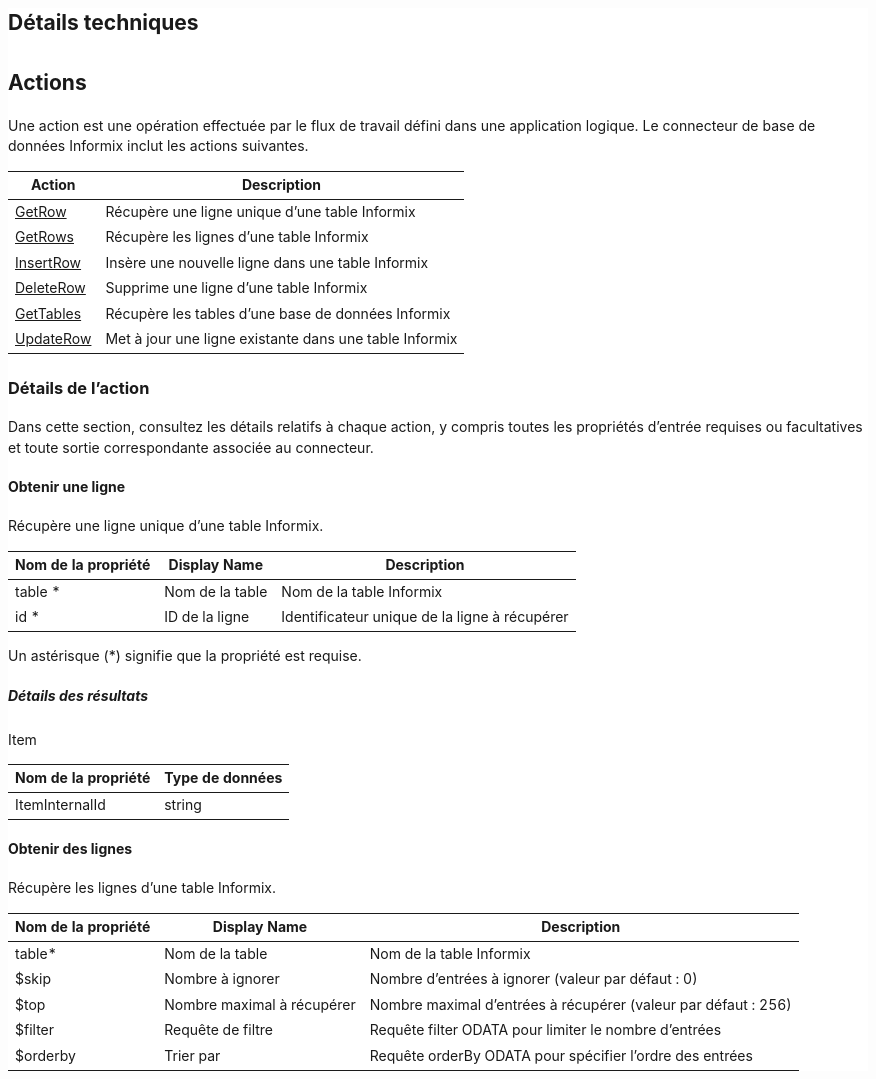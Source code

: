## Détails techniques

## Actions
Une action est une opération effectuée par le flux de travail défini dans une application logique. Le connecteur de base de données Informix inclut les actions suivantes.

|Action|Description|
|--- | ---|
|[GetRow](connectors-create-api-informix.md#get-row)|Récupère une ligne unique d’une table Informix|
|[GetRows](connectors-create-api-informix.md#get-rows)|Récupère les lignes d’une table Informix|
|[InsertRow](connectors-create-api-informix.md#insert-row)|Insère une nouvelle ligne dans une table Informix|
|[DeleteRow](connectors-create-api-informix.md#delete-row)|Supprime une ligne d’une table Informix|
|[GetTables](connectors-create-api-informix.md#get-tables)|Récupère les tables d’une base de données Informix|
|[UpdateRow](connectors-create-api-informix.md#update-row)|Met à jour une ligne existante dans une table Informix|

### Détails de l’action

Dans cette section, consultez les détails relatifs à chaque action, y compris toutes les propriétés d’entrée requises ou facultatives et toute sortie correspondante associée au connecteur.

#### Obtenir une ligne 
Récupère une ligne unique d’une table Informix.

| Nom de la propriété| Display Name |Description|
| ---|---|---|
|table * | Nom de la table |Nom de la table Informix|
|id * | ID de la ligne |Identificateur unique de la ligne à récupérer|

Un astérisque (*) signifie que la propriété est requise.

##### Détails des résultats
Item

| Nom de la propriété | Type de données |
|---|---|
|ItemInternalId|string|


#### Obtenir des lignes 
Récupère les lignes d’une table Informix.

|Nom de la propriété| Display Name|Description|
| ---|---|---|
|table*|Nom de la table|Nom de la table Informix|
|$skip|Nombre à ignorer|Nombre d’entrées à ignorer (valeur par défaut : 0)|
|$top|Nombre maximal à récupérer|Nombre maximal d’entrées à récupérer (valeur par défaut : 256)|
|$filter|Requête de filtre|Requête filter ODATA pour limiter le nombre d’entrées|
|$orderby|Trier par|Requête orderBy ODATA pour spécifier l’ordre des entrées|
